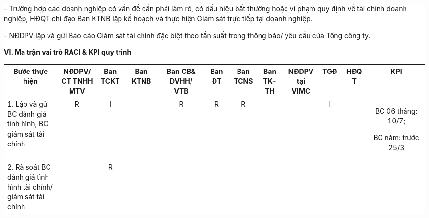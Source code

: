 \- Trường hợp các doanh nghiệp có vấn đề cần phải làm rõ, có dấu hiệu
bất thường hoặc vi phạm quy định về tài chính doanh nghiệp, HĐQT chỉ đạo
Ban KTNB lập kế hoạch và thực hiện Giám sát trực tiếp tại doanh nghiệp.

\- NĐDPV lập và gửi Báo cáo Giám sát tài chính đặc biệt theo tần suất
trong thông báo/ yêu cầu của Tổng công ty.

**VI. Ma trận vai trò RACI & KPI quy trình**

<table>
<colgroup>
<col style="width: 12%" />
<col style="width: 9%" />
<col style="width: 6%" />
<col style="width: 8%" />
<col style="width: 10%" />
<col style="width: 6%" />
<col style="width: 6%" />
<col style="width: 6%" />
<col style="width: 8%" />
<col style="width: 5%" />
<col style="width: 6%" />
<col style="width: 13%" />
</colgroup>
<thead>
<tr>
<th style="text-align: center;"><strong>Bước thực hiện</strong></th>
<th style="text-align: center;"><strong>NĐDPV/ CT TNHH MTV</strong></th>
<th style="text-align: center;"><strong>Ban TCKT</strong></th>
<th style="text-align: center;"><strong>Ban KTNB</strong></th>
<th style="text-align: center;"><strong>Ban CB&amp; DVHH/
VTB</strong></th>
<th style="text-align: center;"><strong>Ban ĐT</strong></th>
<th style="text-align: center;"><strong>Ban TCNS</strong></th>
<th style="text-align: center;"><strong>Ban TK-TH</strong></th>
<th style="text-align: center;"><strong>NĐDPV tại VIMC</strong></th>
<th style="text-align: center;"><strong>TGĐ</strong></th>
<th style="text-align: center;"><strong>HĐQT</strong></th>
<th style="text-align: center;"><strong>KPI</strong></th>
</tr>
</thead>
<tbody>
<tr>
<td>1. Lập và gửi BC đánh giá tình hình, BC giám sát tài chính</td>
<td style="text-align: center;">R</td>
<td style="text-align: center;">I</td>
<td style="text-align: center;"></td>
<td style="text-align: center;">R</td>
<td style="text-align: center;">R</td>
<td style="text-align: center;">R</td>
<td style="text-align: center;"></td>
<td style="text-align: center;"></td>
<td style="text-align: center;">I</td>
<td style="text-align: center;"></td>
<td style="text-align: center;"><p>BC 06 tháng: 10/7;</p>
<p>BC năm: trước 25/3</p></td>
</tr>
<tr>
<td style="text-align: left;">2. Rà soát BC đánh giá tình hình tài
chính/ giám sát tài chính</td>
<td style="text-align: center;"></td>
<td style="text-align: center;">R</td>
<td style="text-align: center;"></td>
<td style="text-align: center;"></td>
<td style="text-align: center;"></td>